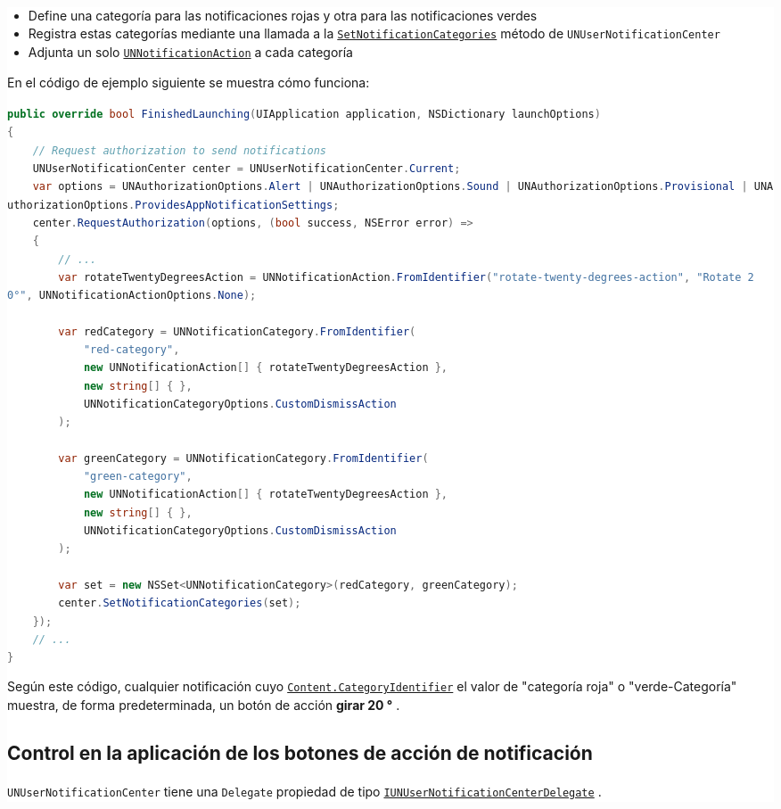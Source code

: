 - Define una categoría para las notificaciones rojas y otra para las notificaciones verdes
- Registra estas categorías mediante una llamada a la [`SetNotificationCategories`](xref:UserNotifications.UNUserNotificationCenter.SetNotificationCategories*)
método de `UNUserNotificationCenter`
- Adjunta un solo [`UNNotificationAction`](xref:UserNotifications.UNNotificationAction)
a cada categoría

En el código de ejemplo siguiente se muestra cómo funciona:

```csharp
public override bool FinishedLaunching(UIApplication application, NSDictionary launchOptions)
{
    // Request authorization to send notifications
    UNUserNotificationCenter center = UNUserNotificationCenter.Current;
    var options = UNAuthorizationOptions.Alert | UNAuthorizationOptions.Sound | UNAuthorizationOptions.Provisional | UNAuthorizationOptions.ProvidesAppNotificationSettings;
    center.RequestAuthorization(options, (bool success, NSError error) =>
    {
        // ...
        var rotateTwentyDegreesAction = UNNotificationAction.FromIdentifier("rotate-twenty-degrees-action", "Rotate 20°", UNNotificationActionOptions.None);

        var redCategory = UNNotificationCategory.FromIdentifier(
            "red-category",
            new UNNotificationAction[] { rotateTwentyDegreesAction },
            new string[] { },
            UNNotificationCategoryOptions.CustomDismissAction
        );

        var greenCategory = UNNotificationCategory.FromIdentifier(
            "green-category",
            new UNNotificationAction[] { rotateTwentyDegreesAction },
            new string[] { },
            UNNotificationCategoryOptions.CustomDismissAction
        );

        var set = new NSSet<UNNotificationCategory>(redCategory, greenCategory);
        center.SetNotificationCategories(set);
    });
    // ...
}
```

Según este código, cualquier notificación cuyo [`Content.CategoryIdentifier`](xref:UserNotifications.UNNotificationContent.CategoryIdentifier)
el valor de "categoría roja" o "verde-Categoría" muestra, de forma predeterminada, un botón de acción **girar 20 °** .

## <a name="in-app-handling-of-notification-action-buttons"></a>Control en la aplicación de los botones de acción de notificación

`UNUserNotificationCenter` tiene una `Delegate` propiedad de tipo [`IUNUserNotificationCenterDelegate`](xref:UserNotifications.IUNUserNotificationCenterDelegate) .
